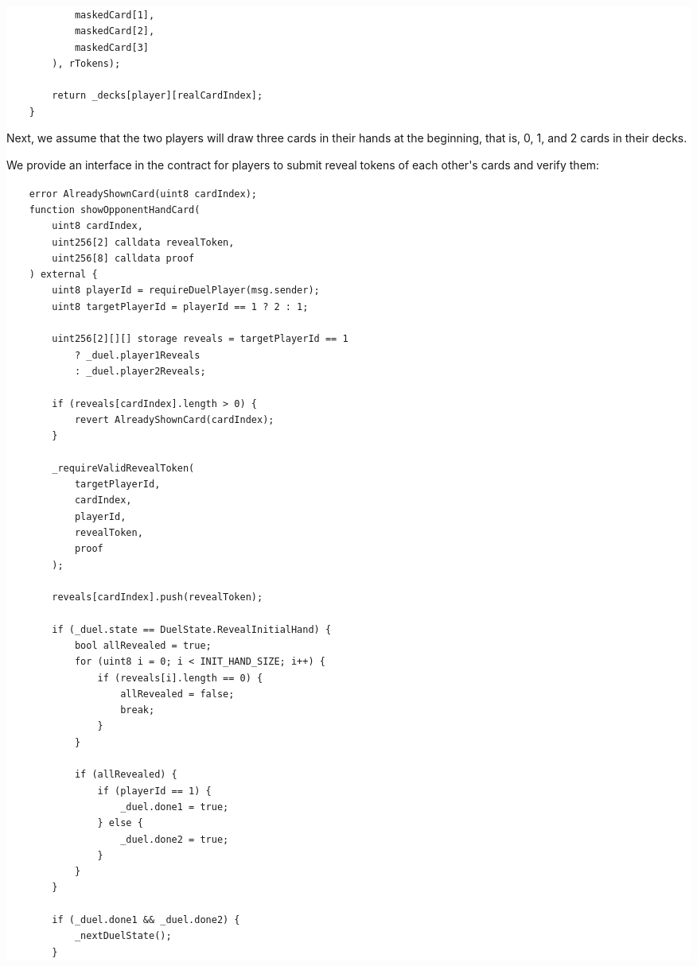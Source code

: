 ```solidity
            maskedCard[1],
            maskedCard[2],
            maskedCard[3]
        ), rTokens);

        return _decks[player][realCardIndex];
    }
```

Next, we assume that the two players will draw three cards in their hands at the beginning, that is, 0, 1, and 2 cards in their decks.

We provide an interface in the contract for players to submit reveal tokens of each other's cards and verify them:

```solidity
    error AlreadyShownCard(uint8 cardIndex);
    function showOpponentHandCard(
        uint8 cardIndex,
        uint256[2] calldata revealToken,
        uint256[8] calldata proof
    ) external {
        uint8 playerId = requireDuelPlayer(msg.sender);
        uint8 targetPlayerId = playerId == 1 ? 2 : 1;

        uint256[2][][] storage reveals = targetPlayerId == 1
            ? _duel.player1Reveals
            : _duel.player2Reveals;

        if (reveals[cardIndex].length > 0) {
            revert AlreadyShownCard(cardIndex);
        }

        _requireValidRevealToken(
            targetPlayerId,
            cardIndex,
            playerId,
            revealToken,
            proof
        );

        reveals[cardIndex].push(revealToken);

        if (_duel.state == DuelState.RevealInitialHand) {
            bool allRevealed = true;
            for (uint8 i = 0; i < INIT_HAND_SIZE; i++) {
                if (reveals[i].length == 0) {
                    allRevealed = false;
                    break;
                }
            }

            if (allRevealed) {
                if (playerId == 1) {
                    _duel.done1 = true;
                } else {
                    _duel.done2 = true;
                }
            }
        }

        if (_duel.done1 && _duel.done2) {
            _nextDuelState();
        }
```